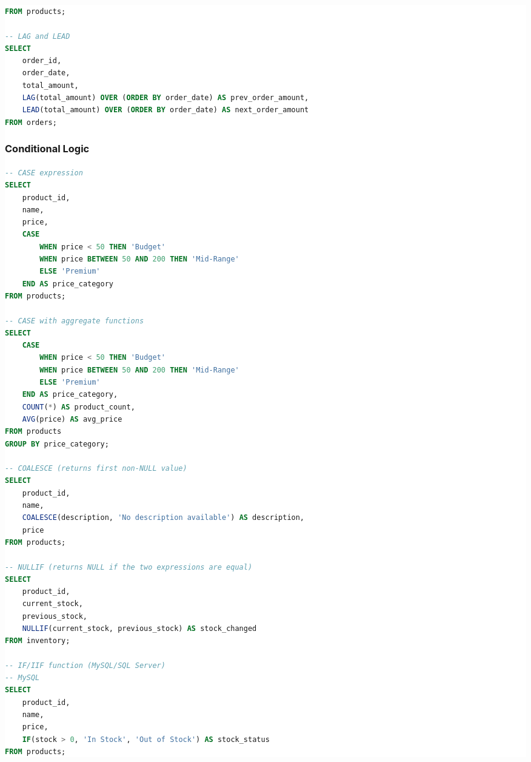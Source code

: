 ```sql
FROM products;

-- LAG and LEAD
SELECT 
    order_id,
    order_date,
    total_amount,
    LAG(total_amount) OVER (ORDER BY order_date) AS prev_order_amount,
    LEAD(total_amount) OVER (ORDER BY order_date) AS next_order_amount
FROM orders;
```

### Conditional Logic
```sql
-- CASE expression
SELECT 
    product_id,
    name,
    price,
    CASE 
        WHEN price < 50 THEN 'Budget'
        WHEN price BETWEEN 50 AND 200 THEN 'Mid-Range'
        ELSE 'Premium'
    END AS price_category
FROM products;

-- CASE with aggregate functions
SELECT 
    CASE 
        WHEN price < 50 THEN 'Budget'
        WHEN price BETWEEN 50 AND 200 THEN 'Mid-Range'
        ELSE 'Premium'
    END AS price_category,
    COUNT(*) AS product_count,
    AVG(price) AS avg_price
FROM products
GROUP BY price_category;

-- COALESCE (returns first non-NULL value)
SELECT 
    product_id,
    name,
    COALESCE(description, 'No description available') AS description,
    price
FROM products;

-- NULLIF (returns NULL if the two expressions are equal)
SELECT 
    product_id,
    current_stock,
    previous_stock,
    NULLIF(current_stock, previous_stock) AS stock_changed
FROM inventory;

-- IF/IIF function (MySQL/SQL Server)
-- MySQL
SELECT 
    product_id,
    name,
    price,
    IF(stock > 0, 'In Stock', 'Out of Stock') AS stock_status
FROM products;

```